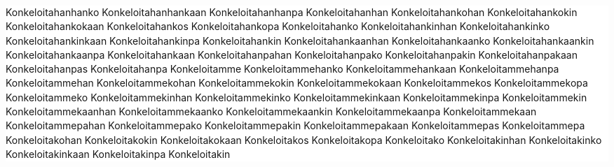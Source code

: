 Konkeloitahanhanko
Konkeloitahanhankaan
Konkeloitahanhanpa
Konkeloitahanhan
Konkeloitahankohan
Konkeloitahankokin
Konkeloitahankokaan
Konkeloitahankos
Konkeloitahankopa
Konkeloitahanko
Konkeloitahankinhan
Konkeloitahankinko
Konkeloitahankinkaan
Konkeloitahankinpa
Konkeloitahankin
Konkeloitahankaanhan
Konkeloitahankaanko
Konkeloitahankaankin
Konkeloitahankaanpa
Konkeloitahankaan
Konkeloitahanpahan
Konkeloitahanpako
Konkeloitahanpakin
Konkeloitahanpakaan
Konkeloitahanpas
Konkeloitahanpa
Konkeloitamme
Konkeloitammehanko
Konkeloitammehankaan
Konkeloitammehanpa
Konkeloitammehan
Konkeloitammekohan
Konkeloitammekokin
Konkeloitammekokaan
Konkeloitammekos
Konkeloitammekopa
Konkeloitammeko
Konkeloitammekinhan
Konkeloitammekinko
Konkeloitammekinkaan
Konkeloitammekinpa
Konkeloitammekin
Konkeloitammekaanhan
Konkeloitammekaanko
Konkeloitammekaankin
Konkeloitammekaanpa
Konkeloitammekaan
Konkeloitammepahan
Konkeloitammepako
Konkeloitammepakin
Konkeloitammepakaan
Konkeloitammepas
Konkeloitammepa
Konkeloitakohan
Konkeloitakokin
Konkeloitakokaan
Konkeloitakos
Konkeloitakopa
Konkeloitako
Konkeloitakinhan
Konkeloitakinko
Konkeloitakinkaan
Konkeloitakinpa
Konkeloitakin